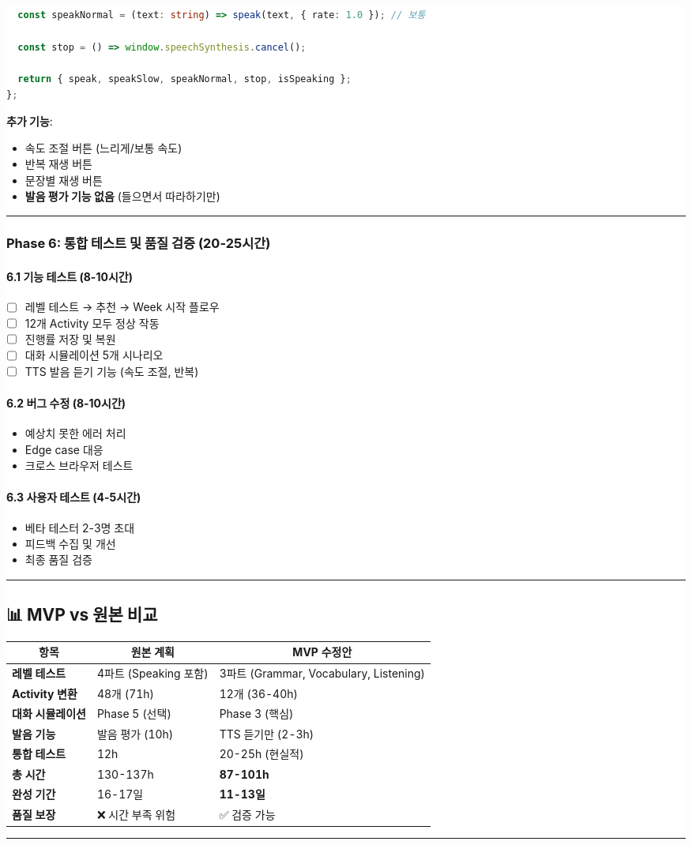 ```typescript
  const speakNormal = (text: string) => speak(text, { rate: 1.0 }); // 보통

  const stop = () => window.speechSynthesis.cancel();

  return { speak, speakSlow, speakNormal, stop, isSpeaking };
};
```

**추가 기능**:
- 속도 조절 버튼 (느리게/보통 속도)
- 반복 재생 버튼
- 문장별 재생 버튼
- **발음 평가 기능 없음** (들으면서 따라하기만)

---

### Phase 6: 통합 테스트 및 품질 검증 (20-25시간)

#### 6.1 기능 테스트 (8-10시간)
- [ ] 레벨 테스트 → 추천 → Week 시작 플로우
- [ ] 12개 Activity 모두 정상 작동
- [ ] 진행률 저장 및 복원
- [ ] 대화 시뮬레이션 5개 시나리오
- [ ] TTS 발음 듣기 기능 (속도 조절, 반복)

#### 6.2 버그 수정 (8-10시간)
- 예상치 못한 에러 처리
- Edge case 대응
- 크로스 브라우저 테스트

#### 6.3 사용자 테스트 (4-5시간)
- 베타 테스터 2-3명 초대
- 피드백 수집 및 개선
- 최종 품질 검증

---

## 📊 MVP vs 원본 비교

| 항목 | 원본 계획 | MVP 수정안 |
|------|----------|-----------|
| **레벨 테스트** | 4파트 (Speaking 포함) | 3파트 (Grammar, Vocabulary, Listening) |
| **Activity 변환** | 48개 (71h) | 12개 (36-40h) |
| **대화 시뮬레이션** | Phase 5 (선택) | Phase 3 (핵심) |
| **발음 기능** | 발음 평가 (10h) | TTS 듣기만 (2-3h) |
| **통합 테스트** | 12h | 20-25h (현실적) |
| **총 시간** | 130-137h | **87-101h** |
| **완성 기간** | 16-17일 | **11-13일** |
| **품질 보장** | ❌ 시간 부족 위험 | ✅ 검증 가능 |

---